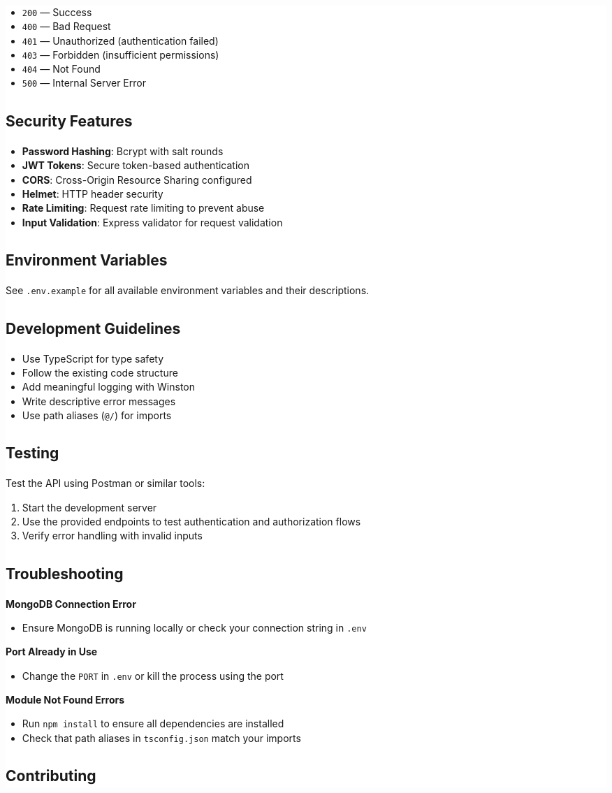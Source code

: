 - `200` — Success
- `400` — Bad Request
- `401` — Unauthorized (authentication failed)
- `403` — Forbidden (insufficient permissions)
- `404` — Not Found
- `500` — Internal Server Error

## Security Features

- **Password Hashing**: Bcrypt with salt rounds
- **JWT Tokens**: Secure token-based authentication
- **CORS**: Cross-Origin Resource Sharing configured
- **Helmet**: HTTP header security
- **Rate Limiting**: Request rate limiting to prevent abuse
- **Input Validation**: Express validator for request validation

## Environment Variables

See `.env.example` for all available environment variables and their descriptions.

## Development Guidelines

- Use TypeScript for type safety
- Follow the existing code structure
- Add meaningful logging with Winston
- Write descriptive error messages
- Use path aliases (`@/`) for imports

## Testing

Test the API using Postman or similar tools:

1. Start the development server
2. Use the provided endpoints to test authentication and authorization flows
3. Verify error handling with invalid inputs

## Troubleshooting

**MongoDB Connection Error**

- Ensure MongoDB is running locally or check your connection string in `.env`

**Port Already in Use**

- Change the `PORT` in `.env` or kill the process using the port

**Module Not Found Errors**

- Run `npm install` to ensure all dependencies are installed
- Check that path aliases in `tsconfig.json` match your imports

## Contributing

